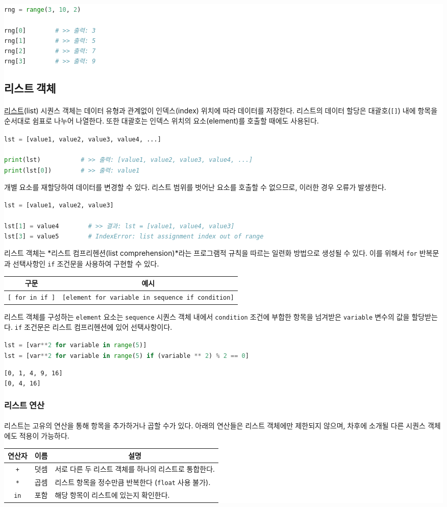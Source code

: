 ```python
rng = range(3, 10, 2)

rng[0]        # >> 출력: 3
rng[1]        # >> 출력: 5
rng[2]        # >> 출력: 7
rng[3]        # >> 출력: 9
```

## 리스트 객체
[리스트](https://docs.python.org/3/library/stdtypes.html#lists)(list) 시퀀스 객체는 데이터 유형과 관계없이 인덱스(index) 위치에 따라 데이터를 저장한다. 리스트의 데이터 할당은 대괄호(`[]`) 내에 항목을 순서대로 쉼표로 나누어 나열한다. 또한 대괄호는 인덱스 위치의 요소(element)를 호출할 때에도 사용된다.

```python
lst = [value1, value2, value3, value4, ...]

print(lst)           # >> 출력: [value1, value2, value3, value4, ...]
print(lst[0])        # >> 출력: value1
```

개별 요소를 재할당하여 데이터를 변경할 수 있다. 리스트 범위를 벗어난 요소를 호출할 수 없으므로, 이러한 경우 오류가 발생한다.

```python
lst = [value1, value2, value3]

lst[1] = value4        # >> 결과: lst = [value1, value4, value3]
lst[3] = value5        # IndexError: list assignment index out of range
```

리스트 객체는 *리스트 컴프리헨션(list comprehension)*라는 프로그램적 규칙을 따르는 일련화 방법으로 생성될 수 있다. 이를 위해서 `for` 반복문과 선택사항인 `if` 조건문을 사용하여 구현할 수 있다.

| 구문          | 예시                                          |
|:-----------------:|--------------------------------------------------|
| `[ for in if ]` | `[element for variable in sequence if condition]` |

리스트 객체를 구성하는 `element` 요소는 `sequence` 시퀀스 객체 내에서 `condition` 조건에 부합한 항목을 넘겨받은 `variable` 변수의 값을 할당받는다. `if` 조건문은 리스트 컴프리헨션에 있어 선택사항이다.

```python
lst = [var**2 for variable in range(5)]
lst = [var**2 for variable in range(5) if (variable ** 2) % 2 == 0]
```
```
[0, 1, 4, 9, 16]
[0, 4, 16]
```

### 리스트 연산
리스트는 고유의 연산을 통해 항목을 추가하거나 곱할 수가 있다. 아래의 연산들은 리스트 객체에만 제한되지 않으며, 차후에 소개될 다른 시퀀스 객체에도 적용이 가능하다.

| 연산자  | 이름 | 설명                                 |
|:----:|:--:|------------------------------------|
| `+`  | 덧셈 | 서로 다른 두 리스트 객체를 하나의 리스트로 통합한다.     |
| `*`  | 곱셈 | 리스트 항목을 정수만큼 반복한다 (`float` 사용 불가). |
| `in` | 포함 | 해당 항목이 리스트에 있는지 확인한다.              |
